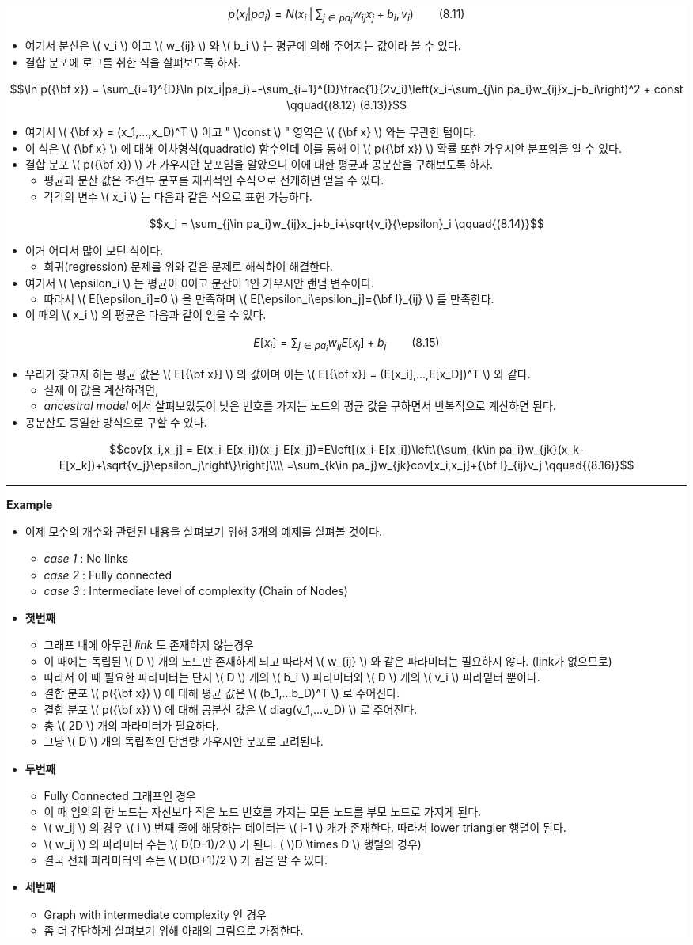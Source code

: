 $$p(x_i|pa_i)=N\left(x_i\;\left|\;\sum_{j\in pa_i}w_{ij}x_j+b_i, v_i\right.\right) \qquad{(8.11)}$$

- 여기서 분산은 \\( v\_i \\) 이고 \\( w\_{ij} \\) 와 \\( b\_i \\) 는 평균에 의해 주어지는 값이라 볼 수 있다.
- 결합 분포에 로그를 취한 식을 살펴보도록 하자.

$$\ln p({\bf x}) = \sum_{i=1}^{D}\ln p(x_i|pa_i)=-\sum_{i=1}^{D}\frac{1}{2v_i}\left(x_i-\sum_{j\in pa_i}w_{ij}x_j-b_i\right)^2 + const \qquad{(8.12) (8.13)}$$

- 여기서 \\( {\bf x} = (x\_1,...,x\_D)^T \\) 이고 " \\)const \\) " 영역은 \\( {\bf x} \\) 와는 무관한 텀이다.
- 이 식은 \\( {\bf x} \\) 에 대해 이차형식(quadratic) 함수인데 이를 통해 이 \\( p({\bf x}) \\) 확률 또한 가우시안 분포임을 알 수 있다.
- 결합 분포 \\( p({\bf x}) \\) 가 가우시안 분포임을 알았으니 이에 대한 평균과 공분산을 구해보도록 하자.
    - 평균과 분산 값은 조건부 분포를 재귀적인 수식으로 전개하면 얻을 수 있다.
    - 각각의 변수 \\( x\_i \\) 는 다음과 같은 식으로 표현 가능하다.
    
$$x_i = \sum_{j\in pa_i}w_{ij}x_j+b_i+\sqrt{v_i}{\epsilon}_i \qquad{(8.14)}$$

- 이거 어디서 많이 보던 식이다.
    - 회귀(regression) 문제를 위와 같은 문제로 해석하여 해결한다.
- 여기서 \\( \epsilon_i \\) 는 평균이 0이고 분산이 1인 가우시안 랜덤 변수이다. 
    - 따라서 \\( E[\epsilon_i]=0 \\) 을 만족하며 \\( E[\epsilon\_i\epsilon_j]={\bf I}_{ij} \\) 를 만족한다.
- 이 때의 \\( x\_i \\) 의 평균은 다음과 같이 얻을 수 있다.

$$E[x_i] = \sum_{j\in pa_i}w_{ij}E[x_j]+b_i \qquad{(8.15)}$$

- 우리가 찾고자 하는 평균 값은 \\( E[{\bf x}] \\) 의 값이며 이는 \\( E[{\bf x}] = (E[x_i],...,E[x_D])^T \\) 와 같다.
    - 실제 이 값을 계산하려면,
    - *ancestral model* 에서 살펴보았듯이 낮은 번호를 가지는 노드의 평균 값을 구하면서 반복적으로 계산하면 된다.
- 공분산도 동일한 방식으로 구할 수 있다. 

$$cov[x_i,x_j] = E(x_i-E[x_i])(x_j-E[x_j])=E\left[(x_i-E[x_i])\left\{\sum_{k\in pa_i}w_{jk}(x_k-E[x_k])+\sqrt{v_j}\epsilon_j\right\}\right]\\\\
=\sum_{k\in pa_j}w_{jk}cov[x_i,x_j]+{\bf I}_{ij}v_j \qquad{(8.16)}$$

<hr/>

**Example**

- 이제 모수의 개수와 관련된 내용을 살펴보기 위해 3개의 예제를 살펴볼 것이다.
    - *case 1* : No links
    - *case 2* : Fully connected
    - *case 3* : Intermediate level of complexity (Chain of Nodes)
    
- **첫번째**
    - 그래프 내에 아무런 *link* 도 존재하지 않는경우
    - 이 때에는 독립된 \\( D \\) 개의 노드만 존재하게 되고 따라서 \\( w_{ij} \\) 와 같은 파라미터는 필요하지 않다. (link가 없으므로)
    - 따라서 이 때 필요한 파라미터는 단지 \\( D \\) 개의 \\( b_i \\) 파라미터와 \\( D \\) 개의 \\( v_i \\) 파라밑터 뿐이다.
    - 결합 분포 \\( p({\bf x}) \\) 에 대해 평균 값은 \\( (b_1,...b_D)^T \\) 로 주어진다.
    - 결합 분포 \\( p({\bf x}) \\) 에 대해 공분산 값은 \\( diag(v_1,...v_D) \\) 로 주어진다.
    - 총 \\( 2D \\) 개의 파라미터가 필요하다.
    - 그냥 \\( D \\) 개의 독립적인 단변량 가우시안 분포로 고려된다.
- **두번째**
    - Fully Connected 그래프인 경우
    - 이 때 임의의 한 노드는 자신보다 작은 노드 번호를 가지는 모든 노드를 부모 노드로 가지게 된다.
    - \\( w_ij \\) 의 경우 \\( i \\) 번째 줄에 해당하는 데이터는 \\( i-1 \\) 개가 존재한다. 따라서 lower triangler 행렬이 된다.
    - \\( w_ij \\) 의 파라미터 수는 \\( D(D-1)/2 \\) 가 된다. ( \\)D \times D \\) 행렬의 경우)
    - 결국 전체 파라미터의 수는 \\( D(D+1)/2 \\) 가 됨을 알 수 있다.
- **세번째**
    - Graph with intermediate complexity 인 경우
    - 좀 더 간단하게 살펴보기 위해 아래의 그림으로 가정한다.
